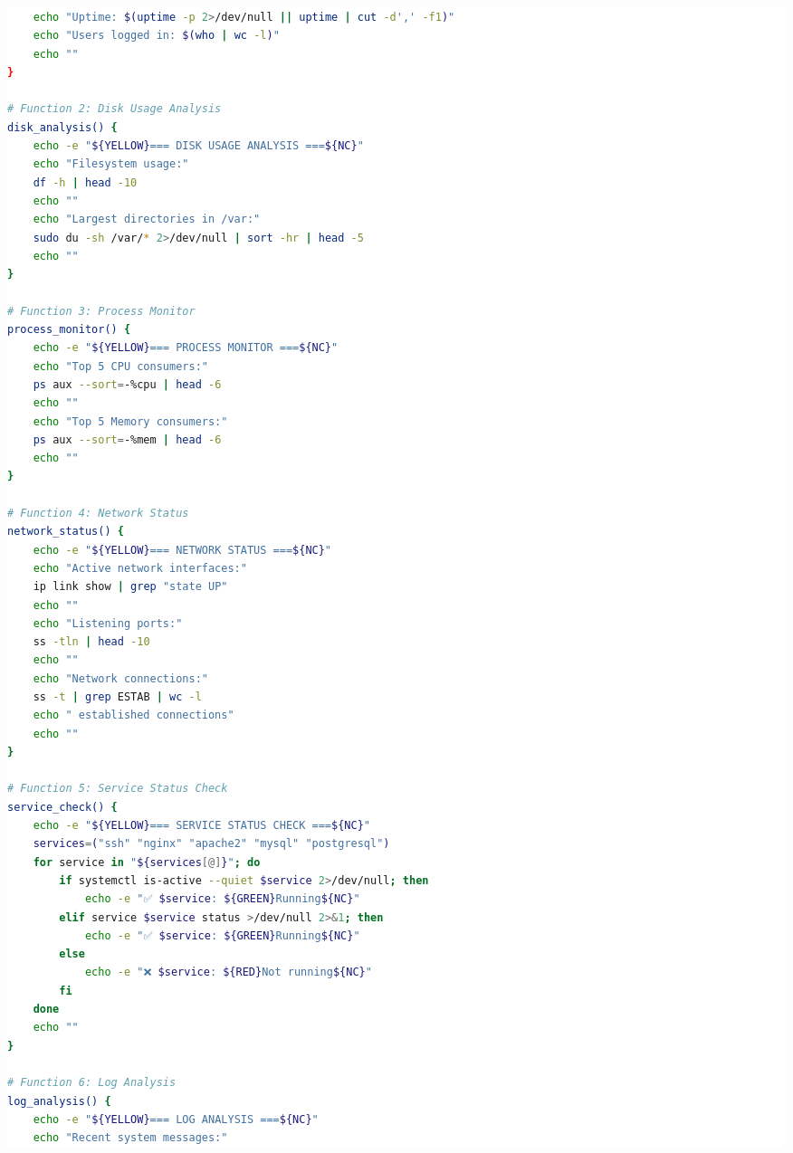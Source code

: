    ```bash
       echo "Uptime: $(uptime -p 2>/dev/null || uptime | cut -d',' -f1)"
       echo "Users logged in: $(who | wc -l)"
       echo ""
   }
   
   # Function 2: Disk Usage Analysis
   disk_analysis() {
       echo -e "${YELLOW}=== DISK USAGE ANALYSIS ===${NC}"
       echo "Filesystem usage:"
       df -h | head -10
       echo ""
       echo "Largest directories in /var:"
       sudo du -sh /var/* 2>/dev/null | sort -hr | head -5
       echo ""
   }
   
   # Function 3: Process Monitor
   process_monitor() {
       echo -e "${YELLOW}=== PROCESS MONITOR ===${NC}"
       echo "Top 5 CPU consumers:"
       ps aux --sort=-%cpu | head -6
       echo ""
       echo "Top 5 Memory consumers:"
       ps aux --sort=-%mem | head -6
       echo ""
   }
   
   # Function 4: Network Status
   network_status() {
       echo -e "${YELLOW}=== NETWORK STATUS ===${NC}"
       echo "Active network interfaces:"
       ip link show | grep "state UP"
       echo ""
       echo "Listening ports:"
       ss -tln | head -10
       echo ""
       echo "Network connections:"
       ss -t | grep ESTAB | wc -l
       echo " established connections"
       echo ""
   }
   
   # Function 5: Service Status Check
   service_check() {
       echo -e "${YELLOW}=== SERVICE STATUS CHECK ===${NC}"
       services=("ssh" "nginx" "apache2" "mysql" "postgresql")
       for service in "${services[@]}"; do
           if systemctl is-active --quiet $service 2>/dev/null; then
               echo -e "✅ $service: ${GREEN}Running${NC}"
           elif service $service status >/dev/null 2>&1; then
               echo -e "✅ $service: ${GREEN}Running${NC}"
           else
               echo -e "❌ $service: ${RED}Not running${NC}"
           fi
       done
       echo ""
   }
   
   # Function 6: Log Analysis
   log_analysis() {
       echo -e "${YELLOW}=== LOG ANALYSIS ===${NC}"
       echo "Recent system messages:"
   ```